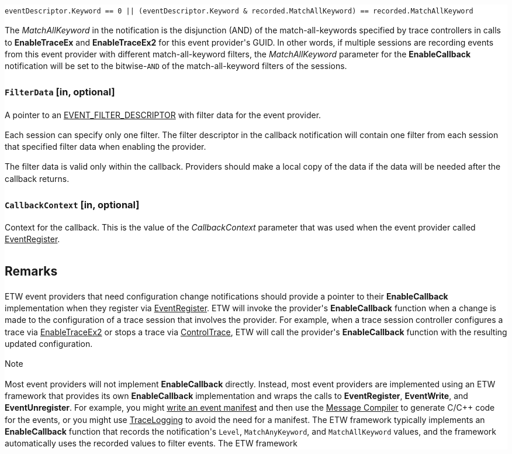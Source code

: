 `eventDescriptor.Keyword == 0 || (eventDescriptor.Keyword & recorded.MatchAllKeyword) == recorded.MatchAllKeyword`

The _MatchAllKeyword_ in the notification is the disjunction (AND) of the
match-all-keywords specified by trace controllers in calls to **EnableTraceEx**
and **EnableTraceEx2** for this event provider's GUID. In other words, if
multiple sessions are recording events from this event provider with different
match-all-keyword filters, the _MatchAllKeyword_ parameter for the
**EnableCallback** notification will be set to the bitwise-`AND` of the
match-all-keyword filters of the sessions.

### `FilterData` [in, optional]

A pointer to an
[EVENT_FILTER_DESCRIPTOR](https://learn.microsoft.com/windows/win32/api/evntprov/ns-evntprov-event_filter_descriptor)
with filter data for the event provider.

Each session can specify only one filter. The filter descriptor in the callback
notification will contain one filter from each session that specified filter
data when enabling the provider.

The filter data is valid only within the callback. Providers should make a local
copy of the data if the data will be needed after the callback returns.

### `CallbackContext` [in, optional]

Context for the callback. This is the value of the _CallbackContext_ parameter
that was used when the event provider called
[EventRegister](https://learn.microsoft.com/windows/win32/api/evntprov/nf-evntprov-eventregister).

## Remarks

ETW event providers that need configuration change notifications should provide
a pointer to their **EnableCallback** implementation when they register via
[EventRegister](https://learn.microsoft.com/windows/win32/api/evntprov/nf-evntprov-eventregister). ETW will
invoke the provider's **EnableCallback** function when a change is made to the
configuration of a trace session that involves the provider. For example, when a
trace session controller configures a trace via
[EnableTraceEx2](https://learn.microsoft.com/windows/win32/api/evntrace/nf-evntrace-enabletraceex2) or
stops a trace via
[ControlTrace](https://learn.microsoft.com/windows/win32/api/evntrace/nf-evntrace-controltracew), ETW will
call the provider's **EnableCallback** function with the resulting updated
configuration.

> [!Note]
> Most event providers will not implement **EnableCallback** directly. Instead,
> most event providers are implemented using an ETW framework that provides its
> own **EnableCallback** implementation and wraps the calls to
> **EventRegister**, **EventWrite**, and **EventUnregister**. For example, you
> might
> [write an event manifest](https://learn.microsoft.com/windows/win32/etw/writing-manifest-based-events)
> and then use the
> [Message Compiler](https://learn.microsoft.com/windows/win32/wes/message-compiler--mc-exe-) to generate
> C/C++ code for the events, or you might use
> [TraceLogging](https://learn.microsoft.com/windows/win32/tracelogging/trace-logging-portal) to avoid the
> need for a manifest. The ETW framework typically implements an
> **EnableCallback** function that records the notification's `Level`,
> `MatchAnyKeyword`, and `MatchAllKeyword` values, and the framework
> automatically uses the recorded values to filter events. The ETW framework
